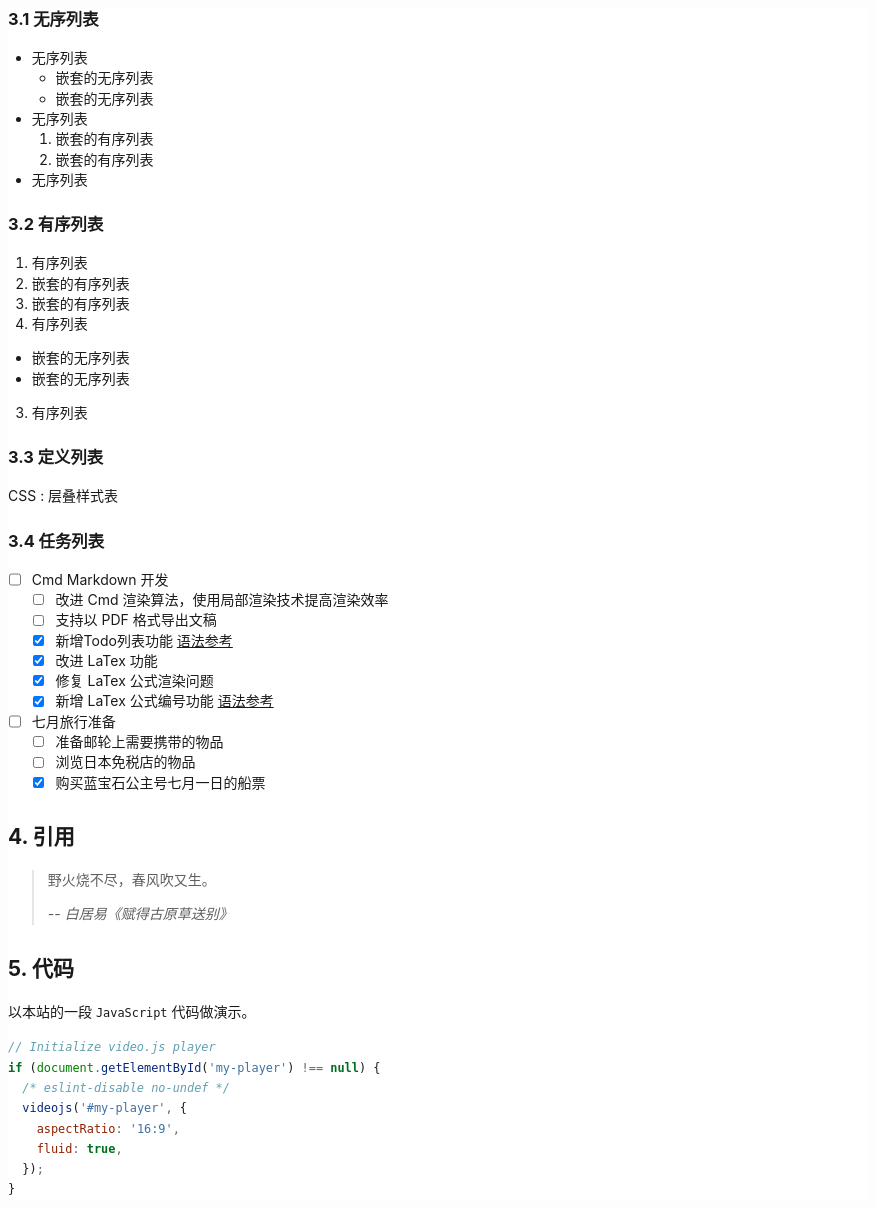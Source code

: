 ### 3.1 无序列表

* 无序列表
  - 嵌套的无序列表
  - 嵌套的无序列表
* 无序列表
  1. 嵌套的有序列表
  2. 嵌套的有序列表
* 无序列表

### 3.2 有序列表

1. 有序列表
  1. 嵌套的有序列表
  2. 嵌套的有序列表
2. 有序列表
  - 嵌套的无序列表
  - 嵌套的无序列表
3. 有序列表

### 3.3 定义列表

CSS
: 层叠样式表

### 3.4 任务列表

- [ ] Cmd Markdown 开发
  - [ ] 改进 Cmd 渲染算法，使用局部渲染技术提高渲染效率
  - [ ] 支持以 PDF 格式导出文稿
  - [x] 新增Todo列表功能 [语法参考](https://github.com/blog/1375-task-lists-in-gfm-issues-pulls-comments)
  - [x] 改进 LaTex 功能
  - [x] 修复 LaTex 公式渲染问题
  - [x] 新增 LaTex 公式编号功能 [语法参考](http://docs.mathjax.org/en/latest/tex.html#tex-eq-numbers)
- [ ] 七月旅行准备
  - [ ] 准备邮轮上需要携带的物品
  - [ ] 浏览日本免税店的物品
  - [x] 购买蓝宝石公主号七月一日的船票

## 4. 引用

> 野火烧不尽，春风吹又生。
>
> <cite>-- 白居易《赋得古原草送别》</cite>

## 5. 代码

以本站的一段 `JavaScript` 代码做演示。

```javascript
// Initialize video.js player
if (document.getElementById('my-player') !== null) {
  /* eslint-disable no-undef */
  videojs('#my-player', {
    aspectRatio: '16:9',
    fluid: true,
  });
}
```
